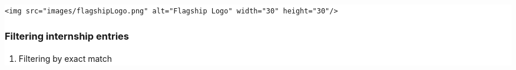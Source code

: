     <img src="images/flagshipLogo.png" alt="Flagship Logo" width="30" height="30"/>
  </a>
</div>

### Filtering internship entries


1. Filtering by exact match
